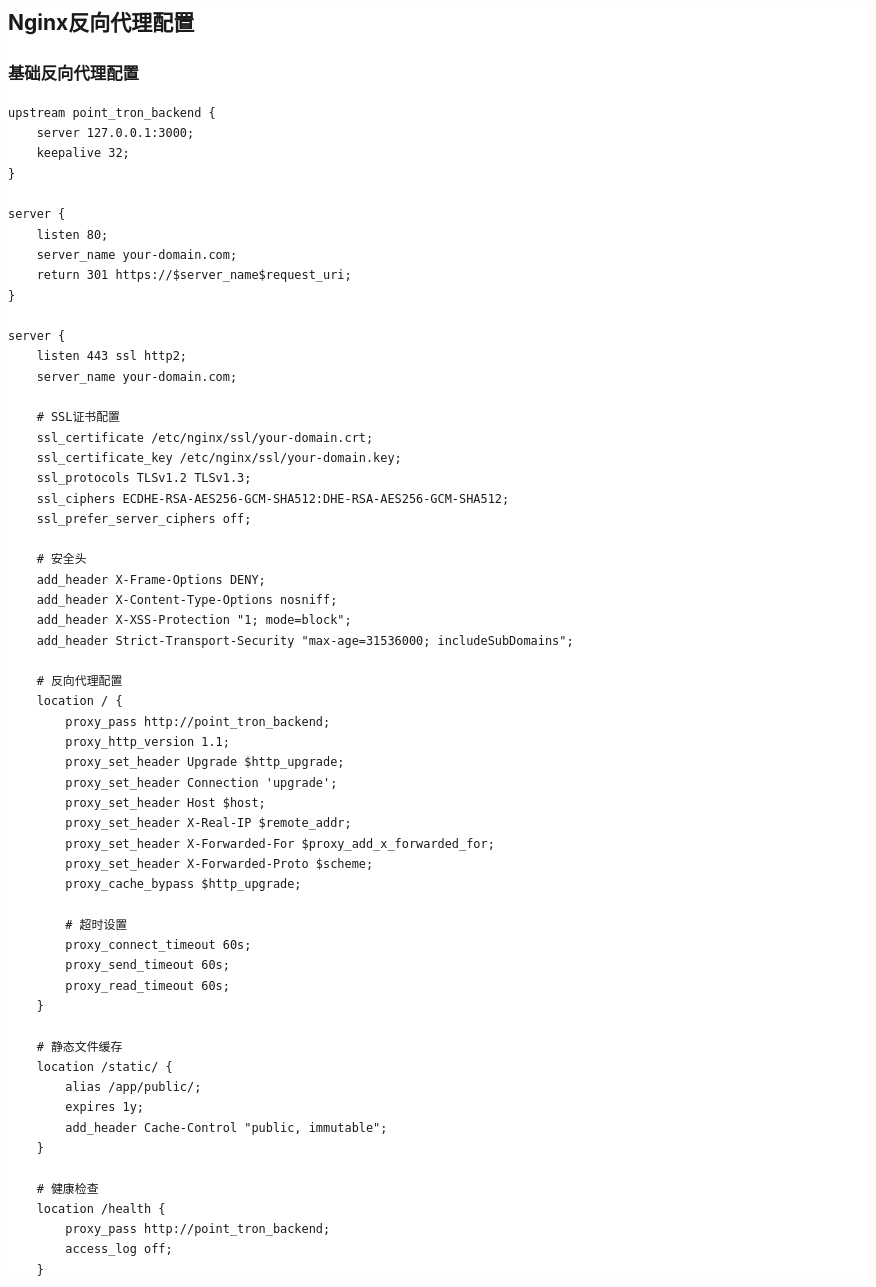 ## Nginx反向代理配置

### 基础反向代理配置

```nginx
upstream point_tron_backend {
    server 127.0.0.1:3000;
    keepalive 32;
}

server {
    listen 80;
    server_name your-domain.com;
    return 301 https://$server_name$request_uri;
}

server {
    listen 443 ssl http2;
    server_name your-domain.com;

    # SSL证书配置
    ssl_certificate /etc/nginx/ssl/your-domain.crt;
    ssl_certificate_key /etc/nginx/ssl/your-domain.key;
    ssl_protocols TLSv1.2 TLSv1.3;
    ssl_ciphers ECDHE-RSA-AES256-GCM-SHA512:DHE-RSA-AES256-GCM-SHA512;
    ssl_prefer_server_ciphers off;

    # 安全头
    add_header X-Frame-Options DENY;
    add_header X-Content-Type-Options nosniff;
    add_header X-XSS-Protection "1; mode=block";
    add_header Strict-Transport-Security "max-age=31536000; includeSubDomains";

    # 反向代理配置
    location / {
        proxy_pass http://point_tron_backend;
        proxy_http_version 1.1;
        proxy_set_header Upgrade $http_upgrade;
        proxy_set_header Connection 'upgrade';
        proxy_set_header Host $host;
        proxy_set_header X-Real-IP $remote_addr;
        proxy_set_header X-Forwarded-For $proxy_add_x_forwarded_for;
        proxy_set_header X-Forwarded-Proto $scheme;
        proxy_cache_bypass $http_upgrade;
        
        # 超时设置
        proxy_connect_timeout 60s;
        proxy_send_timeout 60s;
        proxy_read_timeout 60s;
    }

    # 静态文件缓存
    location /static/ {
        alias /app/public/;
        expires 1y;
        add_header Cache-Control "public, immutable";
    }

    # 健康检查
    location /health {
        proxy_pass http://point_tron_backend;
        access_log off;
    }
```